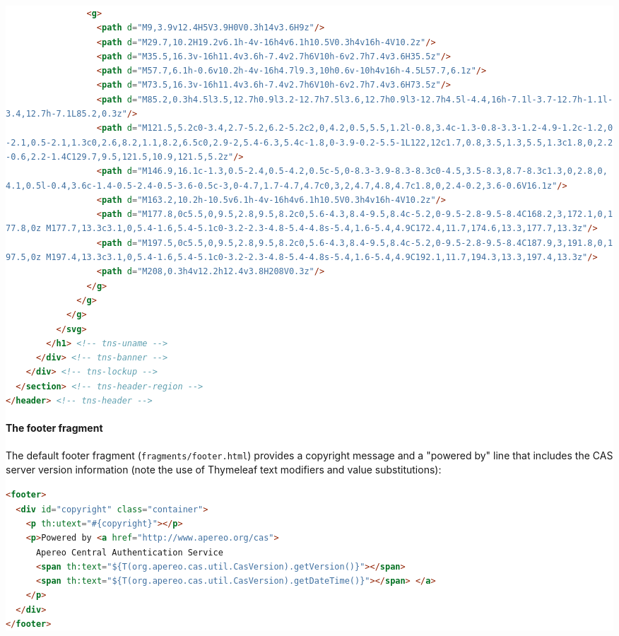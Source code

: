 ```html
                <g>
                  <path d="M9,3.9v12.4H5V3.9H0V0.3h14v3.6H9z"/>
                  <path d="M29.7,10.2H19.2v6.1h-4v-16h4v6.1h10.5V0.3h4v16h-4V10.2z"/>
                  <path d="M35.5,16.3v-16h11.4v3.6h-7.4v2.7h6V10h-6v2.7h7.4v3.6H35.5z"/>
                  <path d="M57.7,6.1h-0.6v10.2h-4v-16h4.7l9.3,10h0.6v-10h4v16h-4.5L57.7,6.1z"/>
                  <path d="M73.5,16.3v-16h11.4v3.6h-7.4v2.7h6V10h-6v2.7h7.4v3.6H73.5z"/>
                  <path d="M85.2,0.3h4.5l3.5,12.7h0.9l3.2-12.7h7.5l3.6,12.7h0.9l3-12.7h4.5l-4.4,16h-7.1l-3.7-12.7h-1.1l-3.4,12.7h-7.1L85.2,0.3z"/>
                  <path d="M121.5,5.2c0-3.4,2.7-5.2,6.2-5.2c2,0,4.2,0.5,5.5,1.2l-0.8,3.4c-1.3-0.8-3.3-1.2-4.9-1.2c-1.2,0-2.1,0.5-2.1,1.3c0,2.6,8.2,1.1,8.2,6.5c0,2.9-2,5.4-6.3,5.4c-1.8,0-3.9-0.2-5.5-1L122,12c1.7,0.8,3.5,1.3,5.5,1.3c1.8,0,2.2-0.6,2.2-1.4C129.7,9.5,121.5,10.9,121.5,5.2z"/>
                  <path d="M146.9,16.1c-1.3,0.5-2.4,0.5-4.2,0.5c-5,0-8.3-3.9-8.3-8.3c0-4.5,3.5-8.3,8.7-8.3c1.3,0,2.8,0,4.1,0.5l-0.4,3.6c-1.4-0.5-2.4-0.5-3.6-0.5c-3,0-4.7,1.7-4.7,4.7c0,3,2,4.7,4.8,4.7c1.8,0,2.4-0.2,3.6-0.6V16.1z"/>
                  <path d="M163.2,10.2h-10.5v6.1h-4v-16h4v6.1h10.5V0.3h4v16h-4V10.2z"/>
                  <path d="M177.8,0c5.5,0,9.5,2.8,9.5,8.2c0,5.6-4.3,8.4-9.5,8.4c-5.2,0-9.5-2.8-9.5-8.4C168.2,3,172.1,0,177.8,0z M177.7,13.3c3.1,0,5.4-1.6,5.4-5.1c0-3.2-2.3-4.8-5.4-4.8s-5.4,1.6-5.4,4.9C172.4,11.7,174.6,13.3,177.7,13.3z"/>
                  <path d="M197.5,0c5.5,0,9.5,2.8,9.5,8.2c0,5.6-4.3,8.4-9.5,8.4c-5.2,0-9.5-2.8-9.5-8.4C187.9,3,191.8,0,197.5,0z M197.4,13.3c3.1,0,5.4-1.6,5.4-5.1c0-3.2-2.3-4.8-5.4-4.8s-5.4,1.6-5.4,4.9C192.1,11.7,194.3,13.3,197.4,13.3z"/>
                  <path d="M208,0.3h4v12.2h12.4v3.8H208V0.3z"/>
                </g>
              </g>
            </g>
          </svg>
        </h1> <!-- tns-uname -->
      </div> <!-- tns-banner -->
    </div> <!-- tns-lockup -->
  </section> <!-- tns-header-region -->
</header> <!-- tns-header -->
```

#### The footer fragment

The default footer fragment (`fragments/footer.html`) provides a copyright message and a "powered by" line that includes the CAS server version information (note the use of Thymeleaf text modifiers and value substitutions):

```html
<footer>
  <div id="copyright" class="container">
    <p th:utext="#{copyright}"></p>
    <p>Powered by <a href="http://www.apereo.org/cas">
      Apereo Central Authentication Service
      <span th:text="${T(org.apereo.cas.util.CasVersion).getVersion()}"></span>
      <span th:text="${T(org.apereo.cas.util.CasVersion).getDateTime()}"></span> </a>
    </p>
  </div>
</footer>
```
